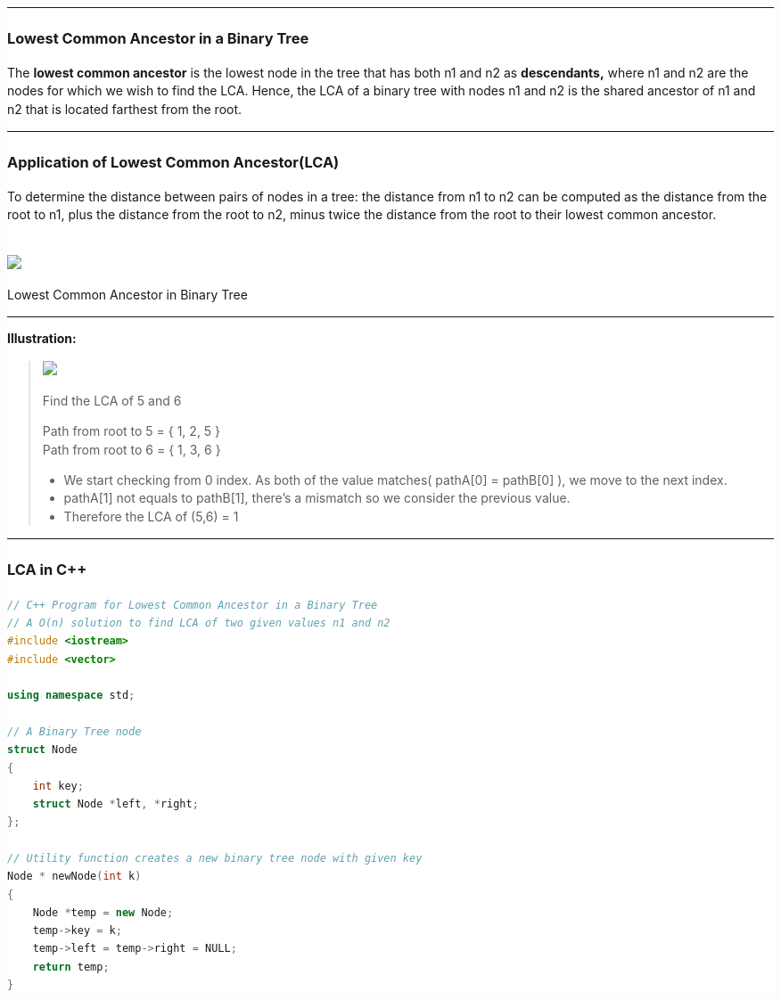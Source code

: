 
---

### Lowest Common Ancestor in a Binary Tree

The **lowest common ancestor** is the lowest node in the tree that has both n1 and n2 as **descendants,** where n1 and n2 are the nodes for which we wish to find the LCA. Hence, the LCA of a binary tree with nodes n1 and n2 is the shared ancestor of n1 and n2 that is located farthest from the root.

---

### Application of Lowest Common Ancestor(LCA)

To determine the distance between pairs of nodes in a tree: the distance from n1 to n2 can be computed as the distance from the root to n1, plus the distance from the root to n2, minus twice the distance from the root to their lowest common ancestor.  
 

![](https://media.geeksforgeeks.org/wp-content/uploads/20220726133000/UntitledDiagram.jpg)

Lowest Common Ancestor in Binary Tree

---

**Illustration:**

> ![](https://media.geeksforgeeks.org/wp-content/uploads/20220726133857/UntitledDiagramdrawio-300x179.png)
> 
> Find the LCA of 5 and 6
> 
> Path from root to 5 = { 1, 2, 5 }  
> Path from root to 6 = { 1, 3, 6 }
> 
> - We start checking from 0 index. As both of the value matches( pathA[0] = pathB[0] ), we move to the next index.
> - pathA[1] not equals to pathB[1], there’s a mismatch so we consider the previous value. 
> - Therefore the LCA of (5,6) = 1

---

### LCA in C++

```cpp
// C++ Program for Lowest Common Ancestor in a Binary Tree
// A O(n) solution to find LCA of two given values n1 and n2
#include <iostream>
#include <vector>

using namespace std;

// A Binary Tree node
struct Node
{
	int key;
	struct Node *left, *right;
};

// Utility function creates a new binary tree node with given key
Node * newNode(int k)
{
	Node *temp = new Node;
	temp->key = k;
	temp->left = temp->right = NULL;
	return temp;
}

```